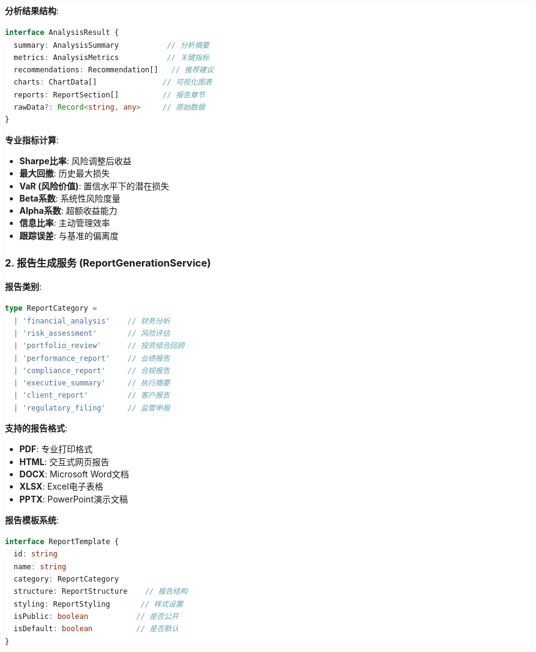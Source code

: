**分析结果结构**:
```typescript
interface AnalysisResult {
  summary: AnalysisSummary           // 分析摘要
  metrics: AnalysisMetrics           // 关键指标
  recommendations: Recommendation[]   // 推荐建议
  charts: ChartData[]               // 可视化图表
  reports: ReportSection[]          // 报告章节
  rawData?: Record<string, any>     // 原始数据
}
```

**专业指标计算**:
- **Sharpe比率**: 风险调整后收益
- **最大回撤**: 历史最大损失
- **VaR (风险价值)**: 置信水平下的潜在损失
- **Beta系数**: 系统性风险度量
- **Alpha系数**: 超额收益能力
- **信息比率**: 主动管理效率
- **跟踪误差**: 与基准的偏离度

### 2. 报告生成服务 (ReportGenerationService)

**报告类别**:
```typescript
type ReportCategory = 
  | 'financial_analysis'    // 财务分析
  | 'risk_assessment'       // 风险评估
  | 'portfolio_review'      // 投资组合回顾
  | 'performance_report'    // 业绩报告
  | 'compliance_report'     // 合规报告
  | 'executive_summary'     // 执行摘要
  | 'client_report'         // 客户报告
  | 'regulatory_filing'     // 监管申报
```

**支持的报告格式**:
- **PDF**: 专业打印格式
- **HTML**: 交互式网页报告
- **DOCX**: Microsoft Word文档
- **XLSX**: Excel电子表格
- **PPTX**: PowerPoint演示文稿

**报告模板系统**:
```typescript
interface ReportTemplate {
  id: string
  name: string
  category: ReportCategory
  structure: ReportStructure    // 报告结构
  styling: ReportStyling       // 样式设置
  isPublic: boolean           // 是否公开
  isDefault: boolean          // 是否默认
}
```
